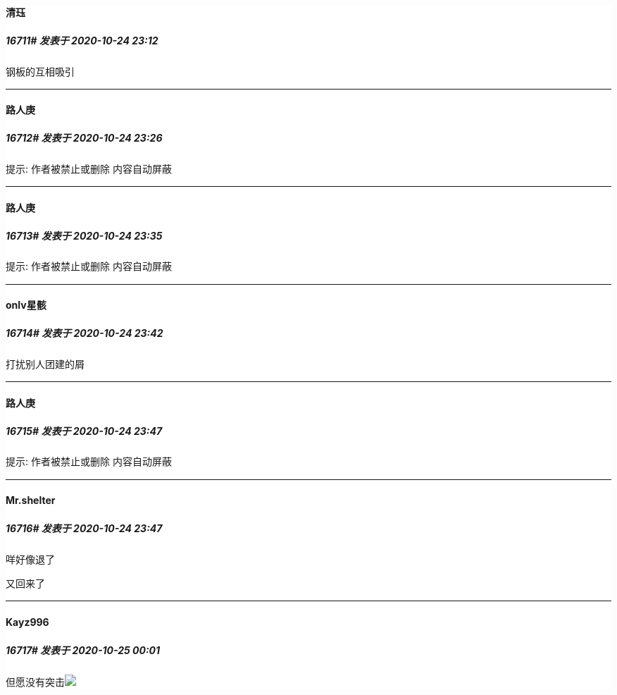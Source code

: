 ####  清珏  
##### 16711#       发表于 2020-10-24 23:12


钢板的互相吸引


-----

####  路人庚  
##### 16712#       发表于 2020-10-24 23:26

提示: 作者被禁止或删除 内容自动屏蔽


-----

####  路人庚  
##### 16713#       发表于 2020-10-24 23:35

提示: 作者被禁止或删除 内容自动屏蔽


-----

####  onlv星骸  
##### 16714#       发表于 2020-10-24 23:42


打扰别人团建的屑


-----

####  路人庚  
##### 16715#       发表于 2020-10-24 23:47

提示: 作者被禁止或删除 内容自动屏蔽


-----

####  Mr.shelter  
##### 16716#       发表于 2020-10-24 23:47


咩好像退了

又回来了


-----

####  Kayz996  
##### 16717#       发表于 2020-10-25 00:01


但愿没有突击<img src="https://static.saraba1st.com/image/smiley/face2017/017.png" referrerpolicy="no-referrer">
